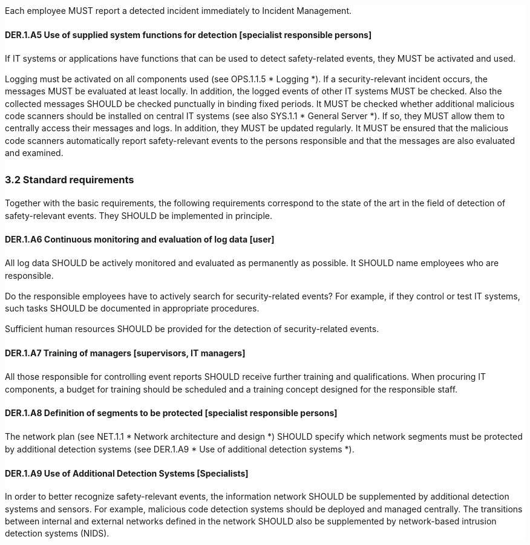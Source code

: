 Each employee MUST report a detected incident immediately to Incident Management.

#### DER.1.A5 Use of supplied system functions for detection [specialist responsible persons]

If IT systems or applications have functions that can be used to detect safety-related events, they MUST be activated and used.

Logging must be activated on all components used (see OPS.1.1.5 * Logging *). If a security-relevant incident occurs, the messages MUST be evaluated at least locally. In addition, the logged events of other IT systems MUST be checked. Also the collected messages SHOULD be checked punctually in binding fixed periods.
It MUST be checked whether additional malicious code scanners should be installed on central IT systems (see also SYS.1.1 * General Server *). If so, they MUST allow them to centrally access their messages and logs. In addition, they MUST be updated regularly. It MUST be ensured that the malicious code scanners automatically report safety-relevant events to the persons responsible and that the messages are also evaluated and examined.

### 3.2 Standard requirements

Together with the basic requirements, the following requirements correspond to the state of the art in the field of detection of safety-relevant events. They SHOULD be implemented in principle.

#### DER.1.A6 Continuous monitoring and evaluation of log data [user]

All log data SHOULD be actively monitored and evaluated as permanently as possible. It SHOULD name employees who are responsible.

Do the responsible employees have to actively search for security-related events? For example, if they control or test IT systems, such tasks SHOULD be documented in appropriate procedures.

Sufficient human resources SHOULD be provided for the detection of security-related events.

#### DER.1.A7 Training of managers [supervisors, IT managers]

All those responsible for controlling event reports SHOULD receive further training and qualifications. When procuring IT components, a budget for training should be scheduled and a training concept designed for the responsible staff.

#### DER.1.A8 Definition of segments to be protected [specialist responsible persons]

The network plan (see NET.1.1 * Network architecture and design *) SHOULD specify which network segments must be protected by additional detection systems (see DER.1.A9 * Use of additional detection systems *).

#### DER.1.A9 Use of Additional Detection Systems [Specialists]

In order to better recognize safety-relevant events, the information network SHOULD be supplemented by additional detection systems and sensors. For example, malicious code detection systems should be deployed and managed centrally. The transitions between internal and external networks defined in the network SHOULD also be supplemented by network-based intrusion detection systems (NIDS).
